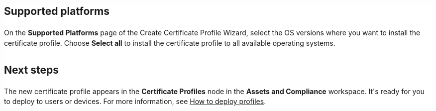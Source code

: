 ## Supported platforms  

On the **Supported Platforms** page of the Create Certificate Profile Wizard, select the OS versions where you want to install the certificate profile. Choose **Select all** to install the certificate profile to all available operating systems.

## Next steps

The new certificate profile appears in the **Certificate Profiles** node in the **Assets and Compliance** workspace. It's ready for you to deploy to users or devices. For more information, see [How to deploy profiles](deploy-wifi-vpn-email-cert-profiles.md).